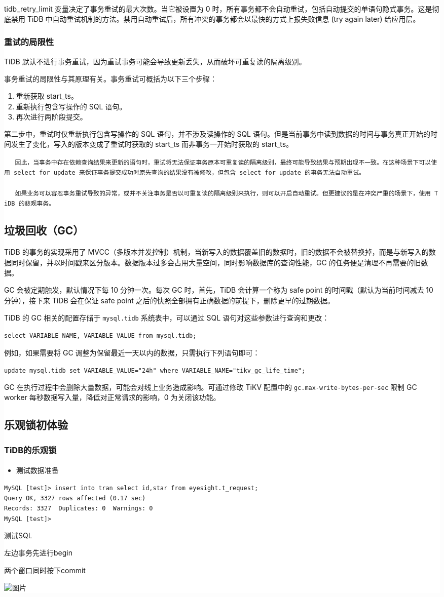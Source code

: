 tidb_retry_limit 变量决定了事务重试的最大次数。当它被设置为 0 时，所有事务都不会自动重试，包括自动提交的单语句隐式事务。这是彻底禁用 TiDB 中自动重试机制的方法。禁用自动重试后，所有冲突的事务都会以最快的方式上报失败信息 (try again later) 给应用层。

### 重试的局限性 
TiDB 默认不进行事务重试，因为重试事务可能会导致更新丢失，从而破坏可重复读的隔离级别。

事务重试的局限性与其原理有关。事务重试可概括为以下三个步骤：

1. 重新获取 start_ts。
2. 重新执行包含写操作的 SQL 语句。
3. 再次进行两阶段提交。

第二步中，重试时仅重新执行包含写操作的 SQL 语句，并不涉及读操作的 SQL 语句。但是当前事务中读到数据的时间与事务真正开始的时间发生了变化，写入的版本变成了重试时获取的 start_ts 而非事务一开始时获取的 start_ts。

       因此，当事务中存在依赖查询结果来更新的语句时，重试将无法保证事务原本可重复读的隔离级别，最终可能导致结果与预期出现不一致。在这种场景下可以使用 select for update 来保证事务提交成功时原先查询的结果没有被修改，但包含 select for update 的事务无法自动重试。

       如果业务可以容忍事务重试导致的异常，或并不关注事务是否以可重复读的隔离级别来执行，则可以开启自动重试。但更建议的是在冲突严重的场景下，使用 TiDB 的悲观事务。

## 垃圾回收（GC）
TiDB 的事务的实现采用了 MVCC（多版本并发控制）机制，当新写入的数据覆盖旧的数据时，旧的数据不会被替换掉，而是与新写入的数据同时保留，并以时间戳来区分版本。数据版本过多会占用大量空间，同时影响数据库的查询性能，GC 的任务便是清理不再需要的旧数据。

GC 会被定期触发，默认情况下每 10 分钟一次。每次 GC 时，首先，TiDB 会计算一个称为 safe point 的时间戳（默认为当前时间减去 10 分钟），接下来 TiDB 会在保证 safe point 之后的快照全部拥有正确数据的前提下，删除更早的过期数据。

TiDB 的 GC 相关的配置存储于 `mysql.tidb` 系统表中，可以通过 SQL 语句对这些参数进行查询和更改：

```
select VARIABLE_NAME, VARIABLE_VALUE from mysql.tidb;
```
例如，如果需要将 GC 调整为保留最近一天以内的数据，只需执行下列语句即可：
```
update mysql.tidb set VARIABLE_VALUE="24h" where VARIABLE_NAME="tikv_gc_life_time";
```
GC 在执行过程中会删除大量数据，可能会对线上业务造成影响。可通过修改 TiKV 配置中的 `gc.max-write-bytes-per-sec` 限制 GC worker 每秒数据写入量，降低对正常请求的影响，0 为关闭该功能。
## 乐观锁初体验
### TiDB的乐观锁
* 测试数据准备
```
MySQL [test]> insert into tran select id,star from eyesight.t_request;
Query OK, 3327 rows affected (0.17 sec)
Records: 3327  Duplicates: 0  Warnings: 0
MySQL [test]>
```
测试SQL

左边事务先进行begin

两个窗口同时按下commit

![图片](https://uploader.shimo.im/f/nLHQA5KxBY0yAaEx.png!thumbnail)
